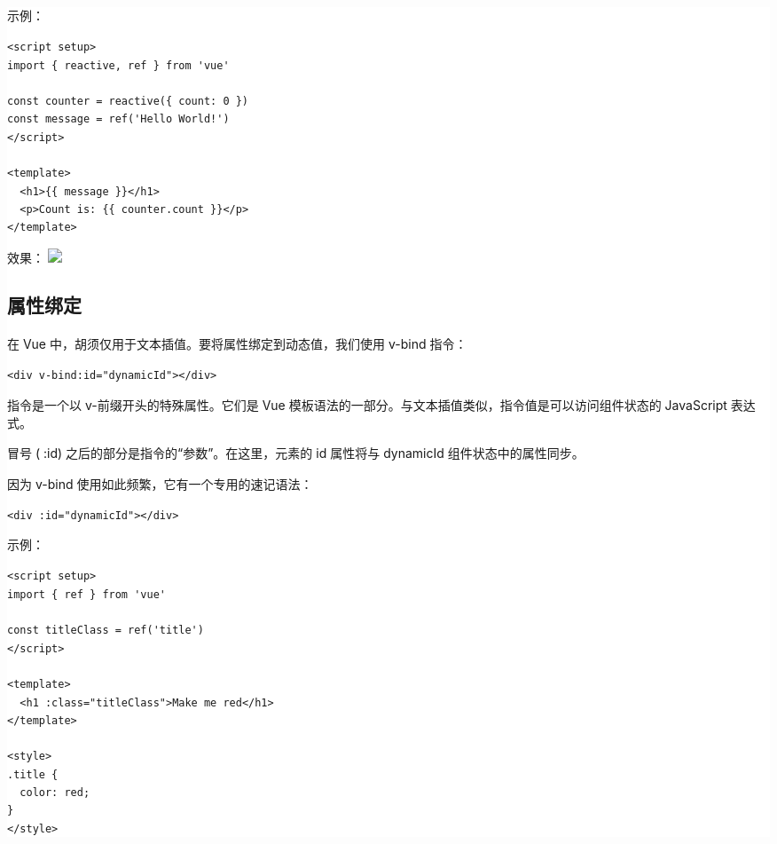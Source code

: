 示例：

```
<script setup>
import { reactive, ref } from 'vue'

const counter = reactive({ count: 0 })
const message = ref('Hello World!')
</script>

<template>
  <h1>{{ message }}</h1>
  <p>Count is: {{ counter.count }}</p>
</template>
```

效果：
![](https://raw.githubusercontent.com/lavaicer/Img/main/202205211931205.png)

## 属性绑定

在 Vue 中，胡须仅用于文本插值。要将属性绑定到动态值，我们使用 v-bind 指令：

```
<div v-bind:id="dynamicId"></div>
```

指令是一个以 v-前缀开头的特殊属性。它们是 Vue 模板语法的一部分。与文本插值类似，指令值是可以访问组件状态的 JavaScript 表达式。

冒号 ( :id) 之后的部分是指令的“参数”。在这里，元素的 id 属性将与 dynamicId 组件状态中的属性同步。

因为 v-bind 使用如此频繁，它有一个专用的速记语法：

```
<div :id="dynamicId"></div>
```

示例：

```
<script setup>
import { ref } from 'vue'

const titleClass = ref('title')
</script>

<template>
  <h1 :class="titleClass">Make me red</h1>
</template>

<style>
.title {
  color: red;
}
</style>
```
